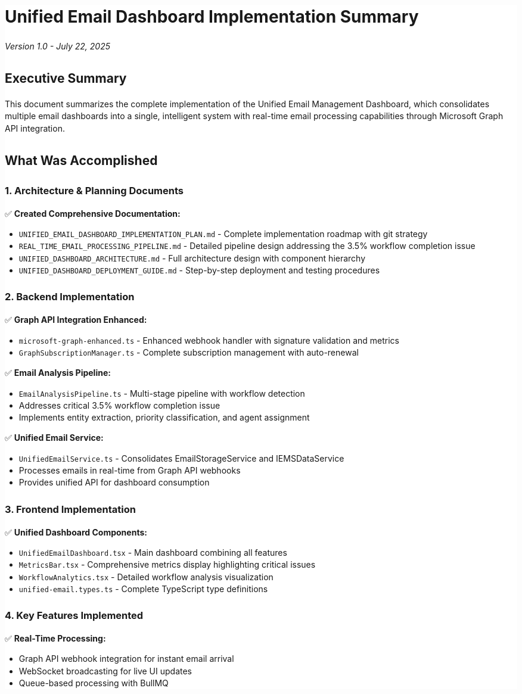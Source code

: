 # Unified Email Dashboard Implementation Summary

_Version 1.0 - July 22, 2025_

## Executive Summary

This document summarizes the complete implementation of the Unified Email Management Dashboard, which consolidates multiple email dashboards into a single, intelligent system with real-time email processing capabilities through Microsoft Graph API integration.

## What Was Accomplished

### 1. Architecture & Planning Documents

✅ **Created Comprehensive Documentation:**
- `UNIFIED_EMAIL_DASHBOARD_IMPLEMENTATION_PLAN.md` - Complete implementation roadmap with git strategy
- `REAL_TIME_EMAIL_PROCESSING_PIPELINE.md` - Detailed pipeline design addressing the 3.5% workflow completion issue
- `UNIFIED_DASHBOARD_ARCHITECTURE.md` - Full architecture design with component hierarchy
- `UNIFIED_DASHBOARD_DEPLOYMENT_GUIDE.md` - Step-by-step deployment and testing procedures

### 2. Backend Implementation

✅ **Graph API Integration Enhanced:**
- `microsoft-graph-enhanced.ts` - Enhanced webhook handler with signature validation and metrics
- `GraphSubscriptionManager.ts` - Complete subscription management with auto-renewal

✅ **Email Analysis Pipeline:**
- `EmailAnalysisPipeline.ts` - Multi-stage pipeline with workflow detection
- Addresses critical 3.5% workflow completion issue
- Implements entity extraction, priority classification, and agent assignment

✅ **Unified Email Service:**
- `UnifiedEmailService.ts` - Consolidates EmailStorageService and IEMSDataService
- Processes emails in real-time from Graph API webhooks
- Provides unified API for dashboard consumption

### 3. Frontend Implementation

✅ **Unified Dashboard Components:**
- `UnifiedEmailDashboard.tsx` - Main dashboard combining all features
- `MetricsBar.tsx` - Comprehensive metrics display highlighting critical issues
- `WorkflowAnalytics.tsx` - Detailed workflow analysis visualization
- `unified-email.types.ts` - Complete TypeScript type definitions

### 4. Key Features Implemented

✅ **Real-Time Processing:**
- Graph API webhook integration for instant email arrival
- WebSocket broadcasting for live UI updates
- Queue-based processing with BullMQ
